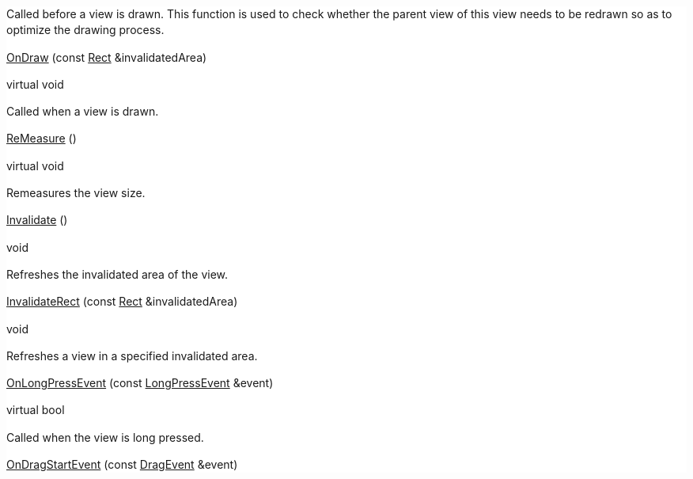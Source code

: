 <p id="p827857232093534"><a name="p827857232093534"></a><a name="p827857232093534"></a>Called before a view is drawn. This function is used to check whether the parent view of this view needs to be redrawn so as to optimize the drawing process. </p>
</td>
</tr>
<tr id="row2048665695093534"><td class="cellrowborder" valign="top" width="50%" headers="mcps1.1.3.1.1 "><p id="p622834740093534"><a name="p622834740093534"></a><a name="p622834740093534"></a><a href="Graphic.md#ga9a5f43bdc03cde30323b570bfb7ae425">OnDraw</a> (const <a href="OHOS-Rect.md">Rect</a> &amp;invalidatedArea)</p>
</td>
<td class="cellrowborder" valign="top" width="50%" headers="mcps1.1.3.1.2 "><p id="p408817848093534"><a name="p408817848093534"></a><a name="p408817848093534"></a>virtual void&nbsp;</p>
<p id="p438468974093534"><a name="p438468974093534"></a><a name="p438468974093534"></a>Called when a view is drawn. </p>
</td>
</tr>
<tr id="row1696124859093534"><td class="cellrowborder" valign="top" width="50%" headers="mcps1.1.3.1.1 "><p id="p828200708093534"><a name="p828200708093534"></a><a name="p828200708093534"></a><a href="Graphic.md#ga81726238adeda1efa989be6ed4f4fe5b">ReMeasure</a> ()</p>
</td>
<td class="cellrowborder" valign="top" width="50%" headers="mcps1.1.3.1.2 "><p id="p1712891208093534"><a name="p1712891208093534"></a><a name="p1712891208093534"></a>virtual void&nbsp;</p>
<p id="p427695615093534"><a name="p427695615093534"></a><a name="p427695615093534"></a>Remeasures the view size. </p>
</td>
</tr>
<tr id="row1832657112093534"><td class="cellrowborder" valign="top" width="50%" headers="mcps1.1.3.1.1 "><p id="p1250161955093534"><a name="p1250161955093534"></a><a name="p1250161955093534"></a><a href="Graphic.md#ga2a9a38b8450fbb196277238a51fbbf99">Invalidate</a> ()</p>
</td>
<td class="cellrowborder" valign="top" width="50%" headers="mcps1.1.3.1.2 "><p id="p1879777678093534"><a name="p1879777678093534"></a><a name="p1879777678093534"></a>void&nbsp;</p>
<p id="p2087580632093534"><a name="p2087580632093534"></a><a name="p2087580632093534"></a>Refreshes the invalidated area of the view. </p>
</td>
</tr>
<tr id="row1979126914093534"><td class="cellrowborder" valign="top" width="50%" headers="mcps1.1.3.1.1 "><p id="p1337738993093534"><a name="p1337738993093534"></a><a name="p1337738993093534"></a><a href="Graphic.md#gaf0e6b65ced8b931642f2a80c195962d2">InvalidateRect</a> (const <a href="OHOS-Rect.md">Rect</a> &amp;invalidatedArea)</p>
</td>
<td class="cellrowborder" valign="top" width="50%" headers="mcps1.1.3.1.2 "><p id="p221880721093534"><a name="p221880721093534"></a><a name="p221880721093534"></a>void&nbsp;</p>
<p id="p1846980538093534"><a name="p1846980538093534"></a><a name="p1846980538093534"></a>Refreshes a view in a specified invalidated area. </p>
</td>
</tr>
<tr id="row461310505093534"><td class="cellrowborder" valign="top" width="50%" headers="mcps1.1.3.1.1 "><p id="p2038787915093534"><a name="p2038787915093534"></a><a name="p2038787915093534"></a><a href="Graphic.md#gac311aa47301d727c35fc31f8630d016e">OnLongPressEvent</a> (const <a href="OHOS-LongPressEvent.md">LongPressEvent</a> &amp;event)</p>
</td>
<td class="cellrowborder" valign="top" width="50%" headers="mcps1.1.3.1.2 "><p id="p1881277441093534"><a name="p1881277441093534"></a><a name="p1881277441093534"></a>virtual bool&nbsp;</p>
<p id="p2111210978093534"><a name="p2111210978093534"></a><a name="p2111210978093534"></a>Called when the view is long pressed. </p>
</td>
</tr>
<tr id="row1362111956093534"><td class="cellrowborder" valign="top" width="50%" headers="mcps1.1.3.1.1 "><p id="p582011707093534"><a name="p582011707093534"></a><a name="p582011707093534"></a><a href="Graphic.md#gac0e10556ff99b8a92bfb11df6456d605">OnDragStartEvent</a> (const <a href="OHOS-DragEvent.md">DragEvent</a> &amp;event)</p>
</td>